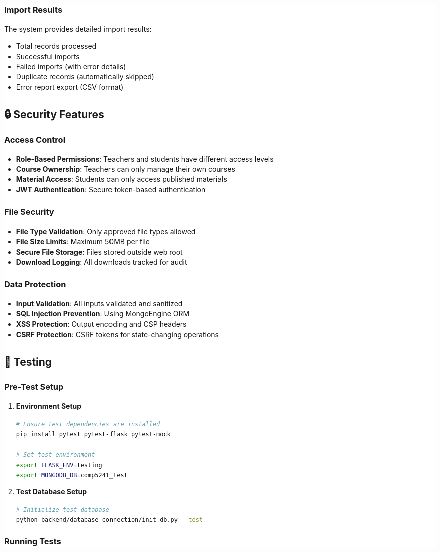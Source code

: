 ### Import Results
The system provides detailed import results:
- Total records processed
- Successful imports
- Failed imports (with error details)
- Duplicate records (automatically skipped)
- Error report export (CSV format)

## 🔒 Security Features

### Access Control
- **Role-Based Permissions**: Teachers and students have different access levels
- **Course Ownership**: Teachers can only manage their own courses
- **Material Access**: Students can only access published materials
- **JWT Authentication**: Secure token-based authentication

### File Security
- **File Type Validation**: Only approved file types allowed
- **File Size Limits**: Maximum 50MB per file
- **Secure File Storage**: Files stored outside web root
- **Download Logging**: All downloads tracked for audit

### Data Protection
- **Input Validation**: All inputs validated and sanitized
- **SQL Injection Prevention**: Using MongoEngine ORM
- **XSS Protection**: Output encoding and CSP headers
- **CSRF Protection**: CSRF tokens for state-changing operations

## 🧪 Testing

### Pre-Test Setup

1. **Environment Setup**
   ```bash
   # Ensure test dependencies are installed
   pip install pytest pytest-flask pytest-mock
   
   # Set test environment
   export FLASK_ENV=testing
   export MONGODB_DB=comp5241_test
   ```

2. **Test Database Setup**
   ```bash
   # Initialize test database
   python backend/database_connection/init_db.py --test
   ```

### Running Tests
